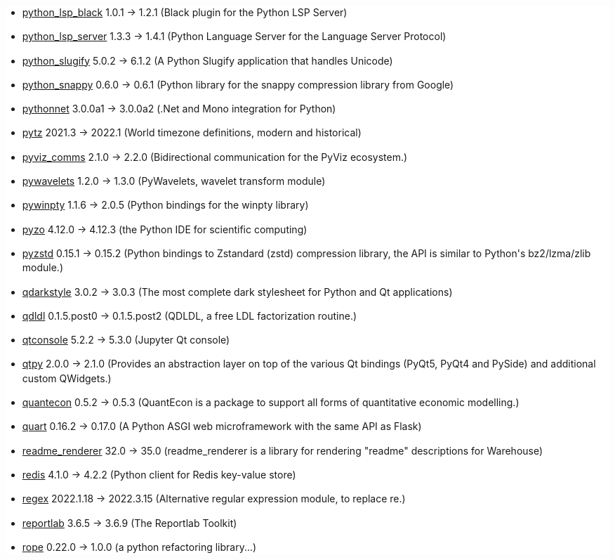   * [python_lsp_black](https://pypi.org/project/python_lsp_black) 1.0.1 → 1.2.1 (Black plugin for the Python LSP Server)

  * [python_lsp_server](https://pypi.org/project/python_lsp_server) 1.3.3 → 1.4.1 (Python Language Server for the Language Server Protocol)

  * [python_slugify](https://pypi.org/project/python_slugify) 5.0.2 → 6.1.2 (A Python Slugify application that handles Unicode)

  * [python_snappy](https://pypi.org/project/python_snappy) 0.6.0 → 0.6.1 (Python library for the snappy compression library from Google)

  * [pythonnet](https://pypi.org/project/pythonnet) 3.0.0a1 → 3.0.0a2 (.Net and Mono integration for Python)

  * [pytz](https://pypi.org/project/pytz) 2021.3 → 2022.1 (World timezone definitions, modern and historical)

  * [pyviz_comms](https://pypi.org/project/pyviz_comms) 2.1.0 → 2.2.0 (Bidirectional communication for the PyViz ecosystem.)

  * [pywavelets](https://pypi.org/project/pywavelets) 1.2.0 → 1.3.0 (PyWavelets, wavelet transform module)

  * [pywinpty](https://pypi.org/project/pywinpty) 1.1.6 → 2.0.5 (Python bindings for the winpty library)

  * [pyzo](https://pypi.org/project/pyzo) 4.12.0 → 4.12.3 (the Python IDE for scientific computing)

  * [pyzstd](https://pypi.org/project/pyzstd) 0.15.1 → 0.15.2 (Python bindings to Zstandard (zstd) compression library, the API is similar to Python's bz2/lzma/zlib module.)

  * [qdarkstyle](https://pypi.org/project/qdarkstyle) 3.0.2 → 3.0.3 (The most complete dark stylesheet for Python and Qt applications)

  * [qdldl](https://pypi.org/project/qdldl) 0.1.5.post0 → 0.1.5.post2 (QDLDL, a free LDL factorization routine.)

  * [qtconsole](https://pypi.org/project/qtconsole) 5.2.2 → 5.3.0 (Jupyter Qt console)

  * [qtpy](https://pypi.org/project/qtpy) 2.0.0 → 2.1.0 (Provides an abstraction layer on top of the various Qt bindings (PyQt5, PyQt4 and PySide) and additional custom QWidgets.)

  * [quantecon](https://pypi.org/project/quantecon) 0.5.2 → 0.5.3 (QuantEcon is a package to support all forms of quantitative economic modelling.)

  * [quart](https://pypi.org/project/quart) 0.16.2 → 0.17.0 (A Python ASGI web microframework with the same API as Flask)

  * [readme_renderer](https://pypi.org/project/readme_renderer) 32.0 → 35.0 (readme_renderer is a library for rendering "readme" descriptions for Warehouse)

  * [redis](https://pypi.org/project/redis) 4.1.0 → 4.2.2 (Python client for Redis key-value store)

  * [regex](https://pypi.org/project/regex) 2022.1.18 → 2022.3.15 (Alternative regular expression module, to replace re.)

  * [reportlab](https://pypi.org/project/reportlab) 3.6.5 → 3.6.9 (The Reportlab Toolkit)

  * [rope](https://pypi.org/project/rope) 0.22.0 → 1.0.0 (a python refactoring library...)
